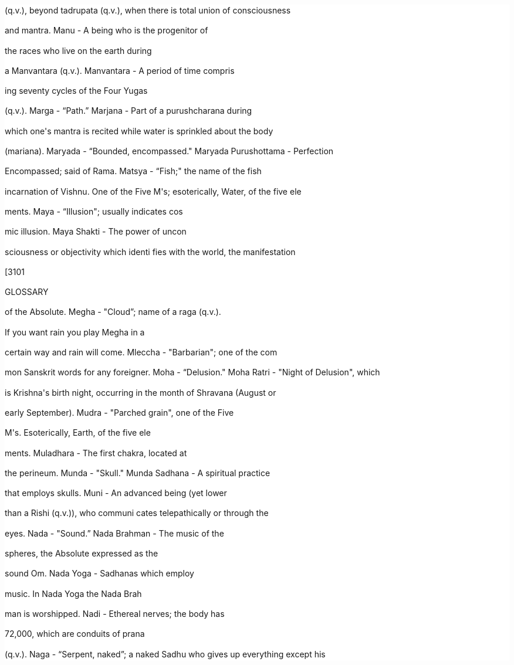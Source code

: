 (q.v.), beyond tadrupata (q.v.), when there is total union of consciousness

and mantra. Manu - A being who is the progenitor of

the races who live on the earth during

a Manvantara (q.v.). Manvantara - A period of time compris

ing seventy cycles of the Four Yugas

(q.v.). Marga - “Path.” Marjana - Part of a purushcharana during

which one's mantra is recited while water is sprinkled about the body

(mariana). Maryada - “Bounded, encompassed." Maryada Purushottama - Perfection

Encompassed; said of Rama. Matsya - “Fish;" the name of the fish

incarnation of Vishnu. One of the Five M's; esoterically, Water, of the five ele

ments. Maya - “Illusion"; usually indicates cos

mic illusion. Maya Shakti - The power of uncon

sciousness or objectivity which identi fies with the world, the manifestation

[3101

GLOSSARY

of the Absolute. Megha - "Cloud”; name of a raga (q.v.).

If you want rain you play Megha in a

certain way and rain will come. Mleccha - "Barbarian"; one of the com

mon Sanskrit words for any foreigner. Moha - “Delusion." Moha Ratri - "Night of Delusion", which

is Krishna's birth night, occurring in the month of Shravana (August or

early September). Mudra - "Parched grain", one of the Five

M's. Esoterically, Earth, of the five ele

ments. Muladhara - The first chakra, located at

the perineum. Munda - "Skull." Munda Sadhana - A spiritual practice

that employs skulls. Muni - An advanced being (yet lower

than a Rishi (q.v.)), who communi cates telepathically or through the

eyes. Nada - "Sound.” Nada Brahman - The music of the

spheres, the Absolute expressed as the

sound Om. Nada Yoga - Sadhanas which employ

music. In Nada Yoga the Nada Brah

man is worshipped. Nadi - Ethereal nerves; the body has

72,000, which are conduits of prana

(q.v.). Naga - “Serpent, naked”; a naked Sadhu who gives up everything except his
